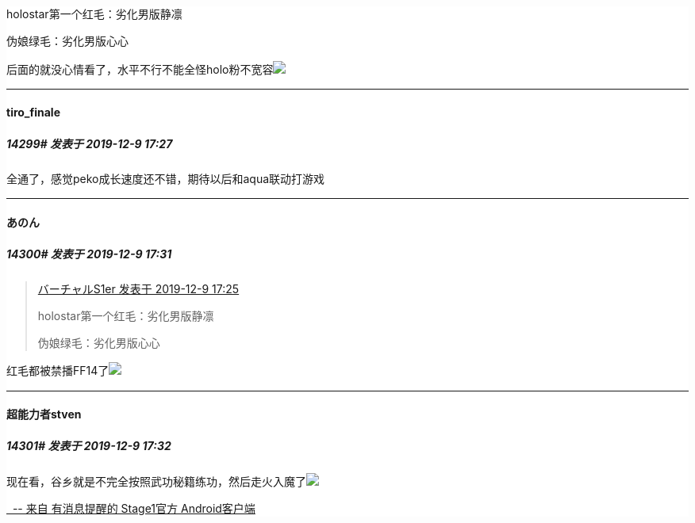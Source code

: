 


holostar第一个红毛：劣化男版静凛

伪娘绿毛：劣化男版心心


后面的就没心情看了，水平不行不能全怪holo粉不宽容<img src="https://static.saraba1st.com/image/smiley/face2017/067.png" referrerpolicy="no-referrer">







-----

####  tiro_finale  
##### 14299#       发表于 2019-12-9 17:27




全通了，感觉peko成长速度还不错，期待以后和aqua联动打游戏







-----

####  あのん  
##### 14300#       发表于 2019-12-9 17:31



<blockquote><a href="httphttps://bbs.saraba1st.com/2b/forum.php?mod=redirect&amp;goto=findpost&amp;pid=45788157&amp;ptid=1857164" target="_blank">バーチャルS1er 发表于 2019-12-9 17:25</a>

holostar第一个红毛：劣化男版静凛

伪娘绿毛：劣化男版心心</blockquote>
红毛都被禁播FF14了<img src="https://static.saraba1st.com/image/smiley/face2017/049.png" referrerpolicy="no-referrer">







-----

####  超能力者stven  
##### 14301#       发表于 2019-12-9 17:32




现在看，谷乡就是不完全按照武功秘籍练功，然后走火入魔了<img src="https://static.saraba1st.com/image/smiley/face2017/053.png" referrerpolicy="no-referrer">

[  -- 来自 有消息提醒的 Stage1官方 Android客户端](https://www.coolapk.com/apk/140634)



